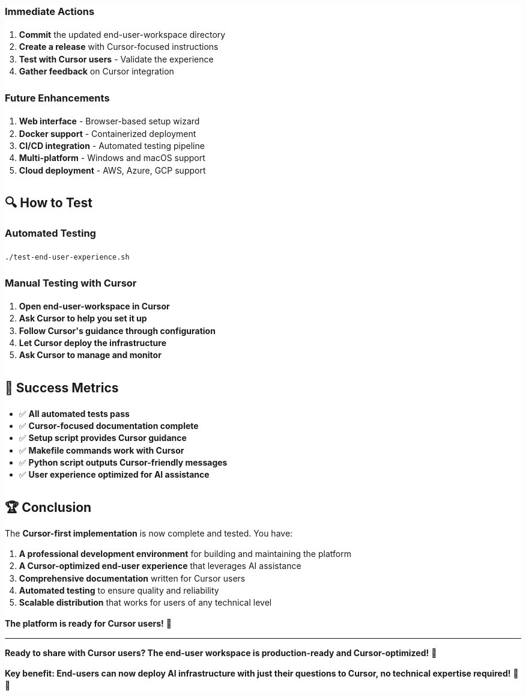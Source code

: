 ### **Immediate Actions**
1. **Commit** the updated end-user-workspace directory
2. **Create a release** with Cursor-focused instructions
3. **Test with Cursor users** - Validate the experience
4. **Gather feedback** on Cursor integration

### **Future Enhancements**
1. **Web interface** - Browser-based setup wizard
2. **Docker support** - Containerized deployment
3. **CI/CD integration** - Automated testing pipeline
4. **Multi-platform** - Windows and macOS support
5. **Cloud deployment** - AWS, Azure, GCP support

## 🔍 How to Test

### **Automated Testing**
```bash
./test-end-user-experience.sh
```

### **Manual Testing with Cursor**
1. **Open end-user-workspace in Cursor**
2. **Ask Cursor to help you set it up**
3. **Follow Cursor's guidance through configuration**
4. **Let Cursor deploy the infrastructure**
5. **Ask Cursor to manage and monitor**

## 🎉 Success Metrics

- ✅ **All automated tests pass**
- ✅ **Cursor-focused documentation complete**
- ✅ **Setup script provides Cursor guidance**
- ✅ **Makefile commands work with Cursor**
- ✅ **Python script outputs Cursor-friendly messages**
- ✅ **User experience optimized for AI assistance**

## 🏆 Conclusion

The **Cursor-first implementation** is now complete and tested. You have:

1. **A professional development environment** for building and maintaining the platform
2. **A Cursor-optimized end-user experience** that leverages AI assistance
3. **Comprehensive documentation** written for Cursor users
4. **Automated testing** to ensure quality and reliability
5. **Scalable distribution** that works for users of any technical level

**The platform is ready for Cursor users!** 🚀

---

**Ready to share with Cursor users? The end-user workspace is production-ready and Cursor-optimized!** 🎉

**Key benefit: End-users can now deploy AI infrastructure with just their questions to Cursor, no technical expertise required!** 🤖✨
